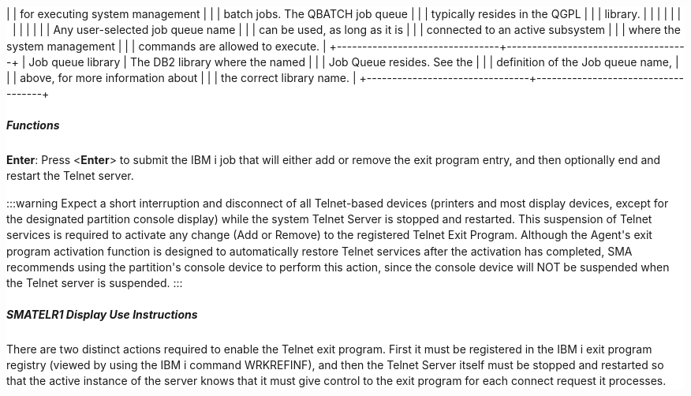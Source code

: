 |                                | for executing system management    |
|                                | batch jobs. The QBATCH job queue   |
|                                | typically resides in the QGPL      |
|                                | library.                           |
|                                |                                    |
|                                |                                    |
|                                |                                    |
|                                | Any user-selected job queue name   |
|                                | can be used, as long as it is      |
|                                | connected to an active subsystem   |
|                                | where the system management        |
|                                | commands are allowed to execute.   |
+--------------------------------+------------------------------------+
| Job queue library              | The DB2 library where the named    |
|                                | Job Queue resides. See the         |
|                                | definition of the Job queue name,  |
|                                | above, for more information about  |
|                                | the correct library name.          |
+--------------------------------+------------------------------------+

##### Functions

**Enter**: Press \<**Enter**\> to submit the IBM i job that will either
add or remove the exit program entry, and then optionally end and
restart the Telnet server.

:::warning
Expect a short interruption and disconnect of all Telnet-based devices (printers and most display devices, except for the designated partition console display) while the system Telnet Server is stopped and restarted. This suspension of Telnet services is required to activate any change (Add or Remove) to the registered Telnet Exit Program. Although the Agent\'s exit program activation function is designed to automatically restore Telnet services after the activation has completed, SMA recommends using the partition\'s console device to perform this action, since the console device will NOT be suspended when the Telnet server is suspended.
:::

##### SMATELR1 Display Use Instructions

There are two distinct actions required to enable the Telnet exit
program. First it must be registered in the IBM i exit program registry
(viewed by using the IBM i command WRKREFINF), and then the Telnet
Server itself must be stopped and restarted so that the active instance
of the server knows that it must give control to the exit program for
each connect request it processes.
